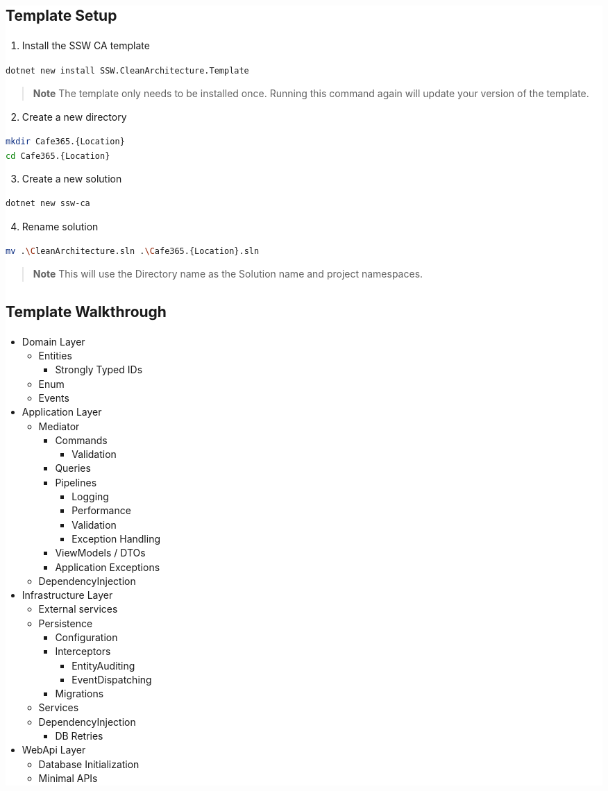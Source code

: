 ## Template Setup

1. Install the SSW CA template

```bash
dotnet new install SSW.CleanArchitecture.Template
```

> **Note**
> The template only needs to be installed once. Running this command again will update your version of the template.

2. Create a new directory

```bash
mkdir Cafe365.{Location}
cd Cafe365.{Location}
```

3. Create a new solution

```bash
dotnet new ssw-ca
```

4. Rename solution

```bash
mv .\CleanArchitecture.sln .\Cafe365.{Location}.sln
```

> **Note**
> This will use the Directory name as the Solution name and project namespaces.

## Template Walkthrough

- Domain Layer
  - Entities
    - Strongly Typed IDs
  - Enum
  - Events
- Application Layer
  - Mediator
    - Commands
      - Validation
    - Queries
    - Pipelines
      - Logging
      - Performance
      - Validation
      - Exception Handling
    - ViewModels / DTOs
    - Application Exceptions
  - DependencyInjection
- Infrastructure Layer
  - External services
  - Persistence
    - Configuration
    - Interceptors
      - EntityAuditing
      - EventDispatching
    - Migrations
  - Services
  - DependencyInjection
    - DB Retries
- WebApi Layer
  - Database Initialization
  - Minimal APIs